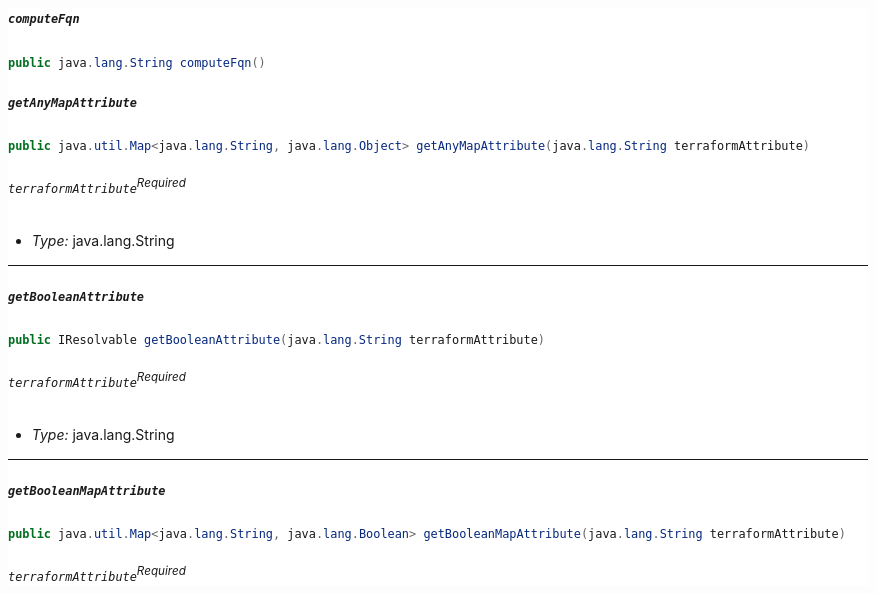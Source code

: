 
##### `computeFqn` <a name="computeFqn" id="@cdktf/provider-cloudflare.observatoryScheduledTest.ObservatoryScheduledTestScheduleOutputReference.computeFqn"></a>

```java
public java.lang.String computeFqn()
```

##### `getAnyMapAttribute` <a name="getAnyMapAttribute" id="@cdktf/provider-cloudflare.observatoryScheduledTest.ObservatoryScheduledTestScheduleOutputReference.getAnyMapAttribute"></a>

```java
public java.util.Map<java.lang.String, java.lang.Object> getAnyMapAttribute(java.lang.String terraformAttribute)
```

###### `terraformAttribute`<sup>Required</sup> <a name="terraformAttribute" id="@cdktf/provider-cloudflare.observatoryScheduledTest.ObservatoryScheduledTestScheduleOutputReference.getAnyMapAttribute.parameter.terraformAttribute"></a>

- *Type:* java.lang.String

---

##### `getBooleanAttribute` <a name="getBooleanAttribute" id="@cdktf/provider-cloudflare.observatoryScheduledTest.ObservatoryScheduledTestScheduleOutputReference.getBooleanAttribute"></a>

```java
public IResolvable getBooleanAttribute(java.lang.String terraformAttribute)
```

###### `terraformAttribute`<sup>Required</sup> <a name="terraformAttribute" id="@cdktf/provider-cloudflare.observatoryScheduledTest.ObservatoryScheduledTestScheduleOutputReference.getBooleanAttribute.parameter.terraformAttribute"></a>

- *Type:* java.lang.String

---

##### `getBooleanMapAttribute` <a name="getBooleanMapAttribute" id="@cdktf/provider-cloudflare.observatoryScheduledTest.ObservatoryScheduledTestScheduleOutputReference.getBooleanMapAttribute"></a>

```java
public java.util.Map<java.lang.String, java.lang.Boolean> getBooleanMapAttribute(java.lang.String terraformAttribute)
```

###### `terraformAttribute`<sup>Required</sup> <a name="terraformAttribute" id="@cdktf/provider-cloudflare.observatoryScheduledTest.ObservatoryScheduledTestScheduleOutputReference.getBooleanMapAttribute.parameter.terraformAttribute"></a>
